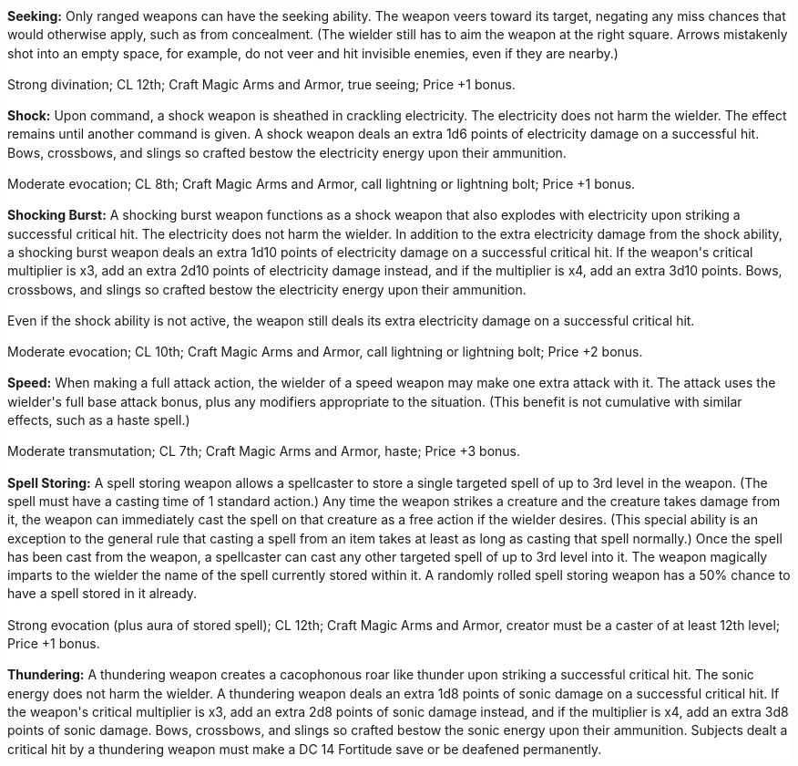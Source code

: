 **Seeking:** Only ranged weapons can have the seeking ability. The weapon veers toward its target, negating any miss chances that would otherwise apply, such as from concealment. (The wielder still has to aim the weapon at the right square. Arrows mistakenly shot into an empty space, for example, do not veer and hit invisible enemies, even if they are nearby.)

Strong divination; CL 12th; Craft Magic Arms and Armor, true seeing; Price +1 bonus.

**Shock:** Upon command, a shock weapon is sheathed in crackling electricity. The electricity does not harm the wielder. The effect remains until another command is given. A shock weapon deals an extra 1d6 points of electricity damage on a successful hit. Bows, crossbows, and slings so crafted bestow the electricity energy upon their ammunition.

Moderate evocation; CL 8th; Craft Magic Arms and Armor, call lightning or lightning bolt; Price +1 bonus.

**Shocking Burst:** A shocking burst weapon functions as a shock weapon that also explodes with electricity upon striking a successful critical hit. The electricity does not harm the wielder. In addition to the extra electricity damage from the shock ability, a shocking burst weapon deals an extra 1d10 points of electricity damage on a successful critical hit. If the weapon's critical multiplier is x3, add an extra 2d10 points of electricity damage instead, and if the multiplier is x4, add an extra 3d10 points. Bows, crossbows, and slings so crafted bestow the electricity energy upon their ammunition.

Even if the shock ability is not active, the weapon still deals its extra electricity damage on a successful critical hit.

Moderate evocation; CL 10th; Craft Magic Arms and Armor, call lightning or lightning bolt; Price +2 bonus.

**Speed:** When making a full attack action, the wielder of a speed weapon may make one extra attack with it. The attack uses the wielder's full base attack bonus, plus any modifiers appropriate to the situation. (This benefit is not cumulative with similar effects, such as a haste spell.)

Moderate transmutation; CL 7th; Craft Magic Arms and Armor, haste; Price +3 bonus.

**Spell Storing:** A spell storing weapon allows a spellcaster to store a single targeted spell of up to 3rd level in the weapon. (The spell must have a casting time of 1 standard action.) Any time the weapon strikes a creature and the creature takes damage from it, the weapon can immediately cast the spell on that creature as a free action if the wielder desires. (This special ability is an exception to the general rule that casting a spell from an item takes at least as long as casting that spell normally.) Once the spell has been cast from the weapon, a spellcaster can cast any other targeted spell of up to 3rd level into it. The weapon magically imparts to the wielder the name of the spell currently stored within it. A randomly rolled spell storing weapon has a 50% chance to have a spell stored in it already.

Strong evocation (plus aura of stored spell); CL 12th; Craft Magic Arms and Armor, creator must be a caster of at least 12th level; Price +1 bonus.

**Thundering:** A thundering weapon creates a cacophonous roar like thunder upon striking a successful critical hit. The sonic energy does not harm the wielder. A thundering weapon deals an extra 1d8 points of sonic damage on a successful critical hit. If the weapon's critical multiplier is x3, add an extra 2d8 points of sonic damage instead, and if the multiplier is x4, add an extra 3d8 points of sonic damage. Bows, crossbows, and slings so crafted bestow the sonic energy upon their ammunition. Subjects dealt a critical hit by a thundering weapon must make a DC 14 Fortitude save or be deafened permanently.

